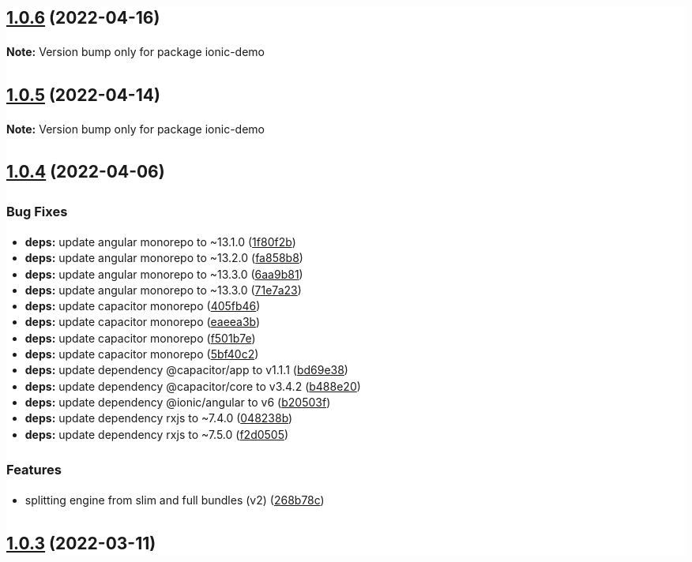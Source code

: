 ## [1.0.6](https://github.com/matteobruni/tsparticles/compare/ionic-demo@1.0.5...ionic-demo@1.0.6) (2022-04-16)

**Note:** Version bump only for package ionic-demo

## [1.0.5](https://github.com/matteobruni/tsparticles/compare/ionic-demo@1.0.4...ionic-demo@1.0.5) (2022-04-14)

**Note:** Version bump only for package ionic-demo

## [1.0.4](https://github.com/matteobruni/tsparticles/compare/ionic-demo@0.12.1...ionic-demo@1.0.4) (2022-04-06)

### Bug Fixes

-   **deps:** update angular monorepo to ~13.1.0 ([1f80f2b](https://github.com/matteobruni/tsparticles/commit/1f80f2b467d440ed3f2d4b4a4bd08eb561cef76f))
-   **deps:** update angular monorepo to ~13.2.0 ([fa858b8](https://github.com/matteobruni/tsparticles/commit/fa858b8bad73331485a63d2a31124369c8cb8168))
-   **deps:** update angular monorepo to ~13.3.0 ([6aa9b81](https://github.com/matteobruni/tsparticles/commit/6aa9b814962c0460949452e7ee5c84617330ffd4))
-   **deps:** update angular monorepo to ~13.3.0 ([71e7a23](https://github.com/matteobruni/tsparticles/commit/71e7a2388d7871a26b4b25d691c061cacf8e08eb))
-   **deps:** update capacitor monorepo ([405fb46](https://github.com/matteobruni/tsparticles/commit/405fb46102a790fb686f05651c6b414876a0900f))
-   **deps:** update capacitor monorepo ([eaeea3b](https://github.com/matteobruni/tsparticles/commit/eaeea3b5cc7a0589d2883d371aa756104c1bace8))
-   **deps:** update capacitor monorepo ([f501b7e](https://github.com/matteobruni/tsparticles/commit/f501b7e93bb14fd04dfabea7e54948dca9e5219a))
-   **deps:** update capacitor monorepo ([5bf40c2](https://github.com/matteobruni/tsparticles/commit/5bf40c2b300f67244341589dd5cb8671005f6921))
-   **deps:** update dependency @capacitor/app to v1.1.1 ([bd69e38](https://github.com/matteobruni/tsparticles/commit/bd69e38aaf9ab0f405e33ba98132195ec5e98559))
-   **deps:** update dependency @capacitor/core to v3.4.2 ([b488e20](https://github.com/matteobruni/tsparticles/commit/b488e20ac54a48883bf7388ce33d6d71833cdec9))
-   **deps:** update dependency @ionic/angular to v6 ([b20503f](https://github.com/matteobruni/tsparticles/commit/b20503ff2a29f6c8617f42c764c8a868fc334c5f))
-   **deps:** update dependency rxjs to ~7.4.0 ([048238b](https://github.com/matteobruni/tsparticles/commit/048238b7b14b1ee49356afa47e5c7aa0ab4ac1f0))
-   **deps:** update dependency rxjs to ~7.5.0 ([f2d0505](https://github.com/matteobruni/tsparticles/commit/f2d0505863dafba475f8d6275d6474a54970a814))

### Features

-   splitting engine from slim and full bundles (v2) ([268b78c](https://github.com/matteobruni/tsparticles/commit/268b78c12d6c54069893d27643cfe7a30f3be777))

## [1.0.3](https://github.com/matteobruni/tsparticles/compare/ionic-demo@0.11.1...ionic-demo@1.0.3) (2022-03-11)
